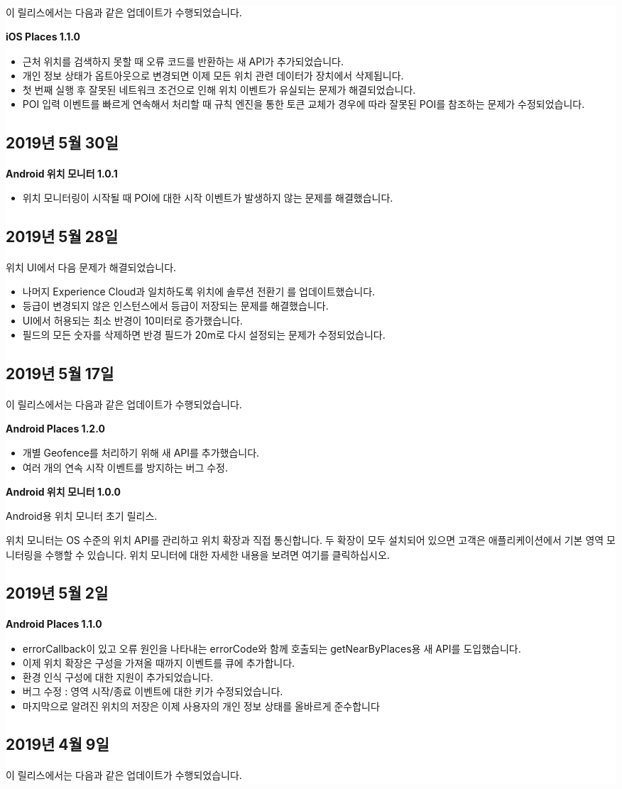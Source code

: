 이 릴리스에서는 다음과 같은 업데이트가 수행되었습니다.

**iOS Places 1.1.0**

* 근처 위치를 검색하지 못할 때 오류 코드를 반환하는 새 API가 추가되었습니다.
* 개인 정보 상태가 옵트아웃으로 변경되면 이제 모든 위치 관련 데이터가 장치에서 삭제됩니다.
* 첫 번째 실행 후 잘못된 네트워크 조건으로 인해 위치 이벤트가 유실되는 문제가 해결되었습니다.
* POI 입력 이벤트를 빠르게 연속해서 처리할 때 규칙 엔진을 통한 토큰 교체가 경우에 따라 잘못된 POI를 참조하는 문제가 수정되었습니다.

## 2019년 5월 30일

**Android 위치 모니터 1.0.1**

* 위치 모니터링이 시작될 때 POI에 대한 시작 이벤트가 발생하지 않는 문제를 해결했습니다.

## 2019년 5월 28일

위치 UI에서 다음 문제가 해결되었습니다.

* 나머지 Experience Cloud과 일치하도록 위치에 솔루션 전환기 를 업데이트했습니다.
* 등급이 변경되지 않은 인스턴스에서 등급이 저장되는 문제를 해결했습니다.
* UI에서 허용되는 최소 반경이 10미터로 증가했습니다.
* 필드의 모든 숫자를 삭제하면 반경 필드가 20m로 다시 설정되는 문제가 수정되었습니다.

## 2019년 5월 17일

이 릴리스에서는 다음과 같은 업데이트가 수행되었습니다.

**Android Places 1.2.0**

* 개별 Geofence를 처리하기 위해 새 API를 추가했습니다.
* 여러 개의 연속 시작 이벤트를 방지하는 버그 수정.

**Android 위치 모니터 1.0.0**

Android용 위치 모니터 초기 릴리스.

위치 모니터는 OS 수준의 위치 API를 관리하고 위치 확장과 직접 통신합니다. 두 확장이 모두 설치되어 있으면 고객은 애플리케이션에서 기본 영역 모니터링을 수행할 수 있습니다.
위치 모니터에 대한 자세한 내용을 보려면 여기를 클릭하십시오.


## 2019년 5월 2일

**Android Places 1.1.0**

* errorCallback이 있고 오류 원인을 나타내는 errorCode와 함께 호출되는 getNearByPlaces용 새 API를 도입했습니다.
* 이제 위치 확장은 구성을 가져올 때까지 이벤트를 큐에 추가합니다.
* 환경 인식 구성에 대한 지원이 추가되었습니다.
* 버그 수정 : 영역 시작/종료 이벤트에 대한 키가 수정되었습니다.
* 마지막으로 알려진 위치의 저장은 이제 사용자의 개인 정보 상태를 올바르게 준수합니다


## 2019년 4월 9일

이 릴리스에서는 다음과 같은 업데이트가 수행되었습니다.
